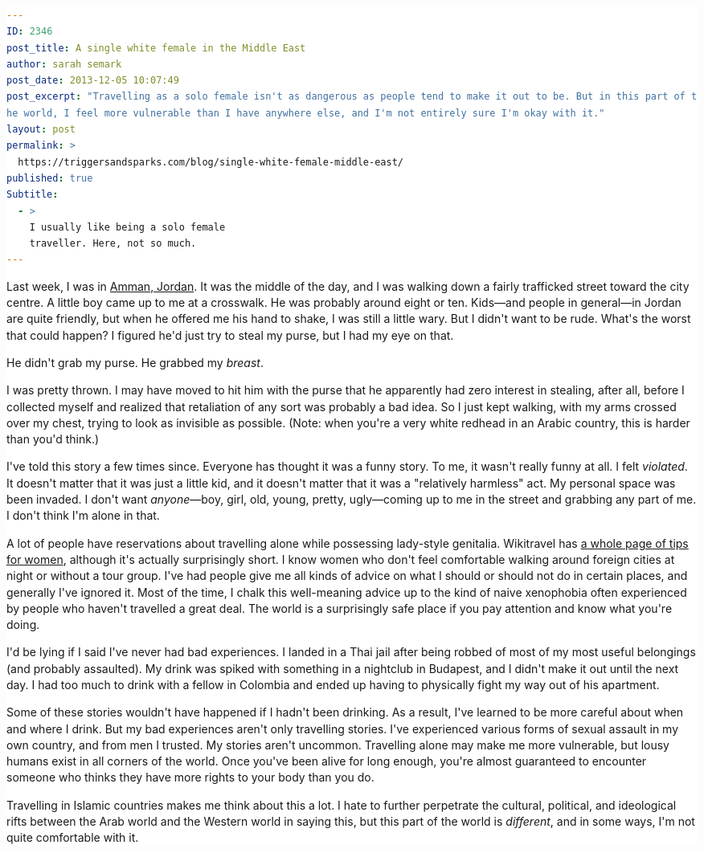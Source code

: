 ```yaml
---
ID: 2346
post_title: A single white female in the Middle East
author: sarah semark
post_date: 2013-12-05 10:07:49
post_excerpt: "Travelling as a solo female isn't as dangerous as people tend to make it out to be. But in this part of the world, I feel more vulnerable than I have anywhere else, and I'm not entirely sure I'm okay with it."
layout: post
permalink: >
  https://triggersandsparks.com/blog/single-white-female-middle-east/
published: true
Subtitle:
  - >
    I usually like being a solo female
    traveller. Here, not so much.
---
```

Last week, I was in <a href="http://en.wikipedia.org/wiki/Amman">Amman, Jordan</a>. It was the middle of the day, and I was walking down a fairly trafficked street toward the city centre. A little boy came up to me at a crosswalk. He was probably around eight or ten. Kids—and people in general—in Jordan are quite friendly, but when he offered me his hand to shake, I was still a little wary. But I didn't want to be rude. What's the worst that could happen? I figured he'd just try to steal my purse, but I had my eye on that.

He didn't grab my purse. He grabbed my <em>breast</em>.

I was pretty thrown. I may have moved to hit him with the purse that he apparently had zero interest in stealing, after all, before I collected myself and realized that retaliation of any sort was probably a bad idea. So I just kept walking, with my arms crossed over my chest, trying to look as invisible as possible. (Note: when you're a very white redhead in an Arabic country, this is harder than you'd think.)

I've told this story a few times since. Everyone has thought it was a funny story. To me, it wasn't really funny at all. I felt <em>violated</em>. It doesn't matter that it was just a little kid, and it doesn't matter that it was a "relatively harmless" act. My personal space was been invaded. I don't want <em>anyone</em>—boy, girl, old, young, pretty, ugly—coming up to me in the street and grabbing any part of me. I don't think I'm alone in that.
<p class="cap">A lot of people have reservations about travelling alone while possessing lady-style genitalia. Wikitravel has <a href="http://wikitravel.org/en/Tips_for_women_travellers">a whole page of tips for women</a>, although it's actually surprisingly short. I know women who don't feel comfortable walking around foreign cities at night or without a tour group. I've had people give me all kinds of advice on what I should or should not do in certain places, and generally I've ignored it. Most of the time, I chalk this well-meaning advice up to the kind of naive xenophobia often experienced by people who haven't travelled a great deal. The world is a surprisingly safe place if you pay attention and know what you're doing.</p>
I'd be lying if I said I've never had bad experiences. I landed in a Thai jail after being robbed of most of my most useful belongings (and probably assaulted). My drink was spiked with something in a nightclub in Budapest, and I didn't make it out until the next day. I had too much to drink with a fellow in Colombia and ended up having to physically fight my way out of his apartment.

Some of these stories wouldn't have happened if I hadn't been drinking. As a result, I've learned to be more careful about when and where I drink. But my bad experiences aren't only travelling stories. I've experienced various forms of sexual assault in my own country, and from men I trusted. My stories aren't uncommon. Travelling alone may make me more vulnerable, but lousy humans exist in all corners of the world. Once you've been alive for long enough, you're almost guaranteed to encounter someone who thinks they have more rights to your body than you do.
<p class="cap">Travelling in Islamic countries makes me think about this a lot. I hate to further perpetrate the cultural, political, and ideological rifts between the Arab world and the Western world in saying this, but this part of the world is <em>different</em>, and in some ways, I'm not quite comfortable with it.</p>